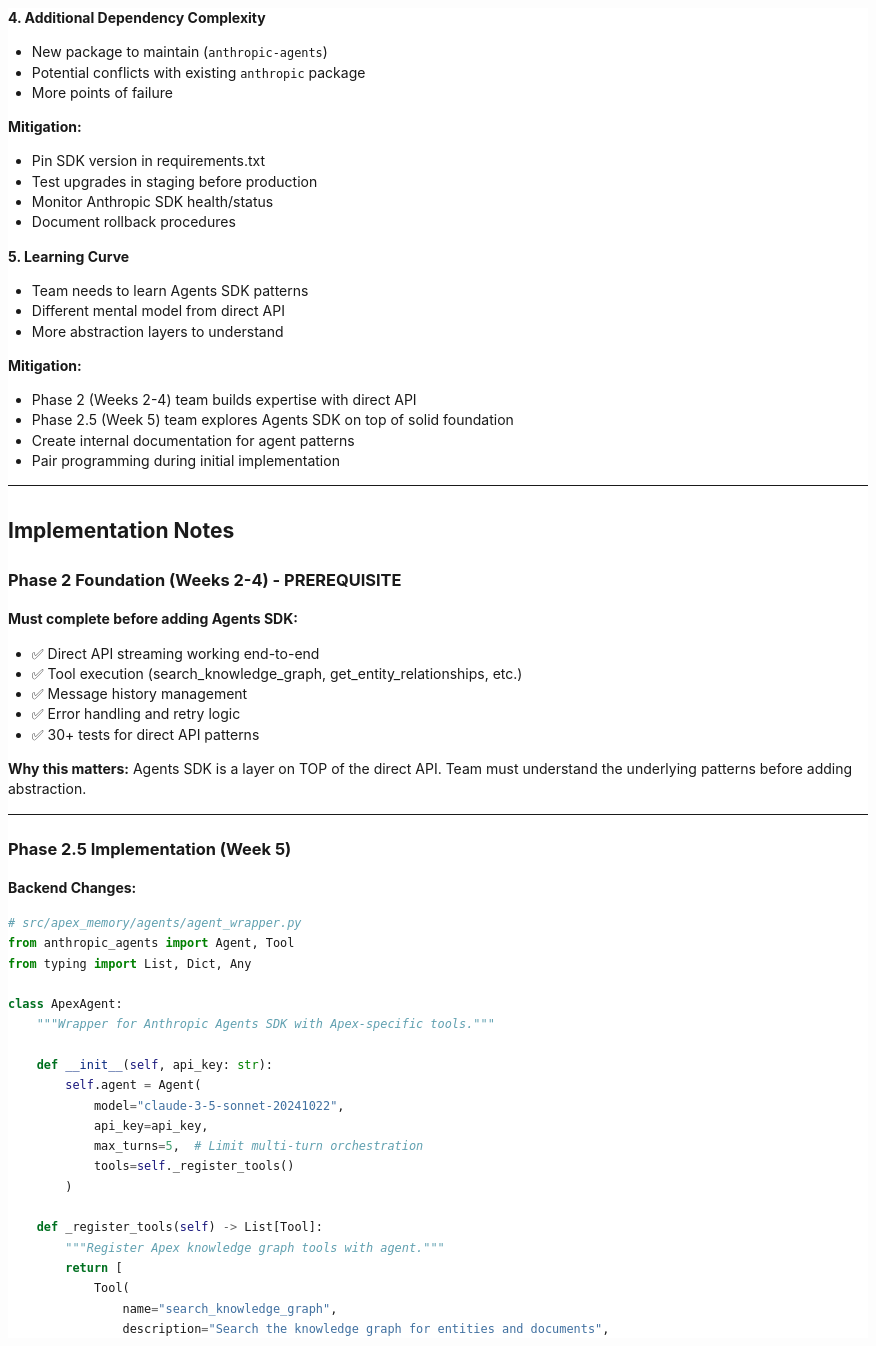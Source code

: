 **4. Additional Dependency Complexity**
- New package to maintain (`anthropic-agents`)
- Potential conflicts with existing `anthropic` package
- More points of failure

**Mitigation:**
- Pin SDK version in requirements.txt
- Test upgrades in staging before production
- Monitor Anthropic SDK health/status
- Document rollback procedures

**5. Learning Curve**
- Team needs to learn Agents SDK patterns
- Different mental model from direct API
- More abstraction layers to understand

**Mitigation:**
- Phase 2 (Weeks 2-4) team builds expertise with direct API
- Phase 2.5 (Week 5) team explores Agents SDK on top of solid foundation
- Create internal documentation for agent patterns
- Pair programming during initial implementation

---

## Implementation Notes

### Phase 2 Foundation (Weeks 2-4) - PREREQUISITE

**Must complete before adding Agents SDK:**
- ✅ Direct API streaming working end-to-end
- ✅ Tool execution (search_knowledge_graph, get_entity_relationships, etc.)
- ✅ Message history management
- ✅ Error handling and retry logic
- ✅ 30+ tests for direct API patterns

**Why this matters:** Agents SDK is a layer on TOP of the direct API. Team must understand the underlying patterns before adding abstraction.

---

### Phase 2.5 Implementation (Week 5)

**Backend Changes:**

```python
# src/apex_memory/agents/agent_wrapper.py
from anthropic_agents import Agent, Tool
from typing import List, Dict, Any

class ApexAgent:
    """Wrapper for Anthropic Agents SDK with Apex-specific tools."""

    def __init__(self, api_key: str):
        self.agent = Agent(
            model="claude-3-5-sonnet-20241022",
            api_key=api_key,
            max_turns=5,  # Limit multi-turn orchestration
            tools=self._register_tools()
        )

    def _register_tools(self) -> List[Tool]:
        """Register Apex knowledge graph tools with agent."""
        return [
            Tool(
                name="search_knowledge_graph",
                description="Search the knowledge graph for entities and documents",
```